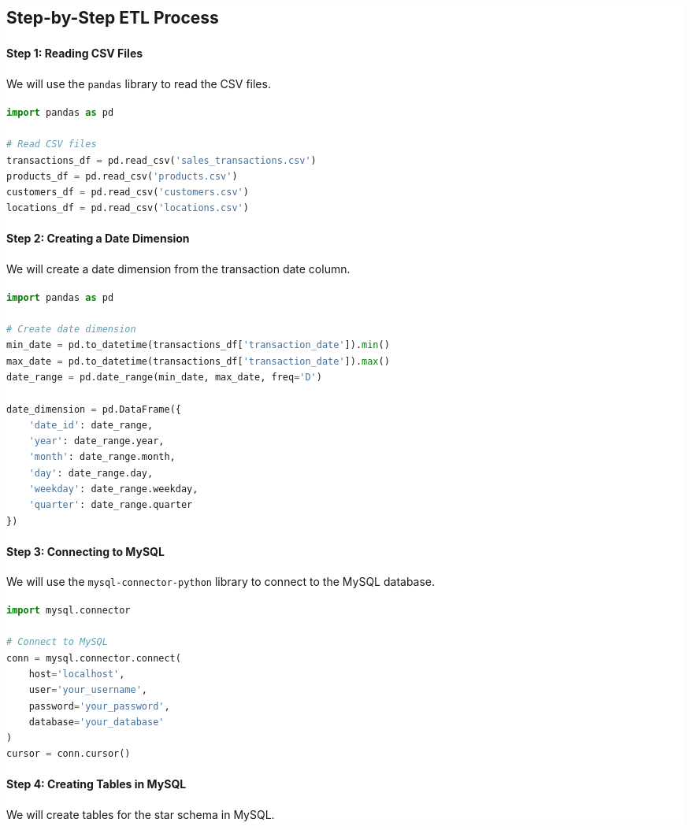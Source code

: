 ## Step-by-Step ETL Process

#### Step 1: Reading CSV Files
We will use the `pandas` library to read the CSV files.

```python
import pandas as pd

# Read CSV files
transactions_df = pd.read_csv('sales_transactions.csv')
products_df = pd.read_csv('products.csv')
customers_df = pd.read_csv('customers.csv')
locations_df = pd.read_csv('locations.csv')
```

#### Step 2: Creating a Date Dimension
We will create a date dimension from the transaction date column.

```python
import pandas as pd

# Create date dimension
min_date = pd.to_datetime(transactions_df['transaction_date']).min()
max_date = pd.to_datetime(transactions_df['transaction_date']).max()
date_range = pd.date_range(min_date, max_date, freq='D')

date_dimension = pd.DataFrame({
    'date_id': date_range,
    'year': date_range.year,
    'month': date_range.month,
    'day': date_range.day,
    'weekday': date_range.weekday,
    'quarter': date_range.quarter
})
```

#### Step 3: Connecting to MySQL
We will use the `mysql-connector-python` library to connect to the MySQL database.

```python
import mysql.connector

# Connect to MySQL
conn = mysql.connector.connect(
    host='localhost',
    user='your_username',
    password='your_password',
    database='your_database'
)
cursor = conn.cursor()
```

#### Step 4: Creating Tables in MySQL
We will create tables for the star schema in MySQL.
